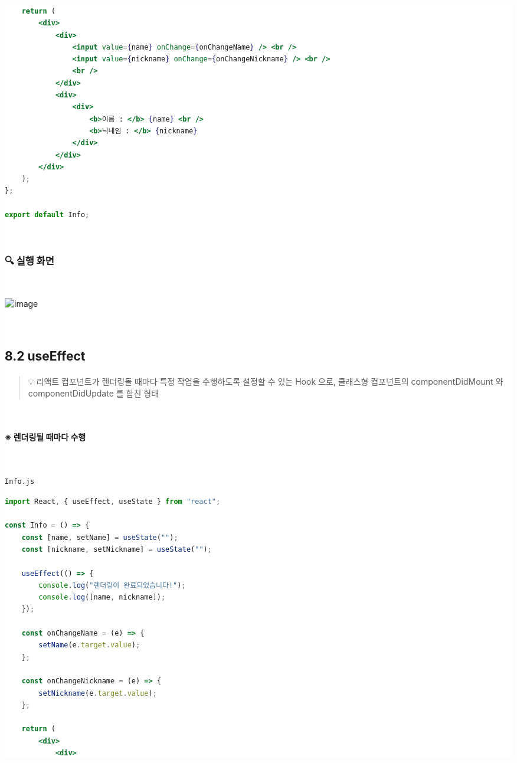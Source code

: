 ```jsx
	return (
		<div>
			<div>
				<input value={name} onChange={onChangeName} /> <br />
				<input value={nickname} onChange={onChangeNickname} /> <br />
				<br />
			</div>
			<div>
				<div>
					<b>이름 : </b> {name} <br />
					<b>닉네임 : </b> {nickname}
				</div>
			</div>
		</div>
	);
};

export default Info;
```

<br>

### 🔍 실행 화면

<br>

![image](https://user-images.githubusercontent.com/77706631/179496136-861ec70d-f8db-4128-974f-5fa6ee1a5abd.png)

<br>

## 8.2 useEffect

> 💡 리액트 컴포넌트가 렌더링돌 때마다 특정 작업을 수행하도록 설정할 수 있는 Hook 으로, 클래스형 컴포넌트의 componentDidMount 와 componentDidUpdate 를 합친 형태

<br>

#### ※ 렌더링될 때마다 수행

<br>

`Info.js`

```jsx
import React, { useEffect, useState } from "react";

const Info = () => {
	const [name, setName] = useState("");
	const [nickname, setNickname] = useState("");

	useEffect(() => {
		console.log("렌더링이 완료되었습니다!");
		console.log([name, nickname]);
	});

	const onChangeName = (e) => {
		setName(e.target.value);
	};

	const onChangeNickname = (e) => {
		setNickname(e.target.value);
	};

	return (
		<div>
			<div>
```